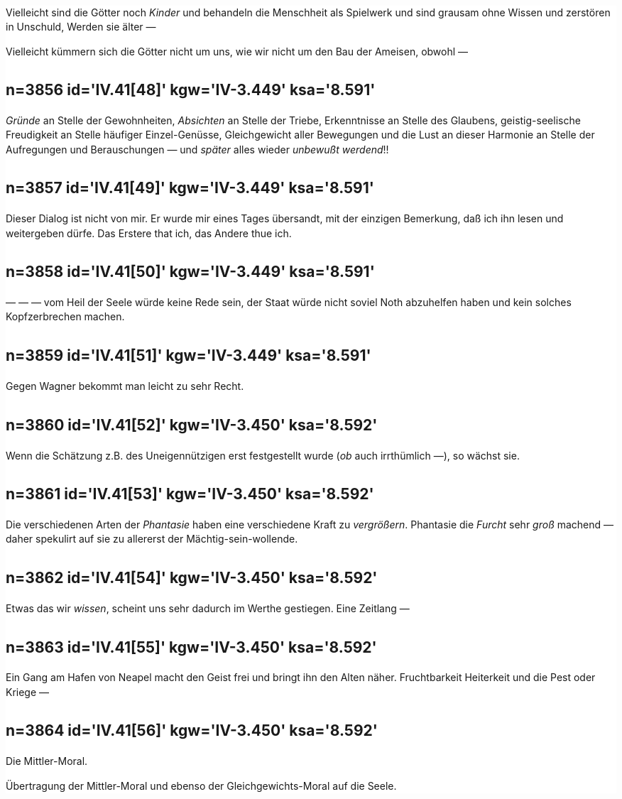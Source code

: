 Vielleicht sind die Götter noch *Kinder* und behandeln die Menschheit als Spielwerk und sind grausam ohne Wissen und zerstören in Unschuld, Werden sie älter —

Vielleicht kümmern sich die Götter nicht um uns, wie wir nicht um den Bau der Ameisen, obwohl —

## n=3856 id='IV.41[48]' kgw='IV-3.449' ksa='8.591'

*Gründe* an Stelle der Gewohnheiten, *Absichten* an Stelle der Triebe, Erkenntnisse an Stelle des Glaubens, geistig-seelische Freudigkeit an Stelle häufiger Einzel-Genüsse, Gleichgewicht aller Bewegungen und die Lust an dieser Harmonie an Stelle der Aufregungen und Berauschungen — und *später* alles wieder *unbewußt werdend*!!

## n=3857 id='IV.41[49]' kgw='IV-3.449' ksa='8.591'

Dieser Dialog ist nicht von mir. Er wurde mir eines Tages übersandt, mit der einzigen Bemerkung, daß ich ihn lesen und weitergeben dürfe. Das Erstere that ich, das Andere thue ich.

## n=3858 id='IV.41[50]' kgw='IV-3.449' ksa='8.591'

— — — vom Heil der Seele würde keine Rede sein, der Staat würde nicht soviel Noth abzuhelfen haben und kein solches Kopfzerbrechen machen.

## n=3859 id='IV.41[51]' kgw='IV-3.449' ksa='8.591'

Gegen Wagner bekommt man leicht zu sehr Recht.

## n=3860 id='IV.41[52]' kgw='IV-3.450' ksa='8.592'

Wenn die Schätzung z.B. des Uneigennützigen erst festgestellt wurde (*ob* auch irrthümlich —), so wächst sie.

## n=3861 id='IV.41[53]' kgw='IV-3.450' ksa='8.592'

Die verschiedenen Arten der *Phantasie* haben eine verschiedene Kraft zu *vergrößern*. Phantasie die *Furcht* sehr *groß* machend — daher spekulirt auf sie zu allererst der Mächtig-sein-wollende.

## n=3862 id='IV.41[54]' kgw='IV-3.450' ksa='8.592'

Etwas das wir *wissen*, scheint uns sehr dadurch im Werthe gestiegen. Eine Zeitlang —

## n=3863 id='IV.41[55]' kgw='IV-3.450' ksa='8.592'

Ein Gang am Hafen von Neapel macht den Geist frei und bringt ihn den Alten näher. Fruchtbarkeit Heiterkeit und die Pest oder Kriege —

## n=3864 id='IV.41[56]' kgw='IV-3.450' ksa='8.592'

Die Mittler-Moral.

Übertragung der Mittler-Moral und ebenso der Gleichgewichts-Moral auf die Seele.
